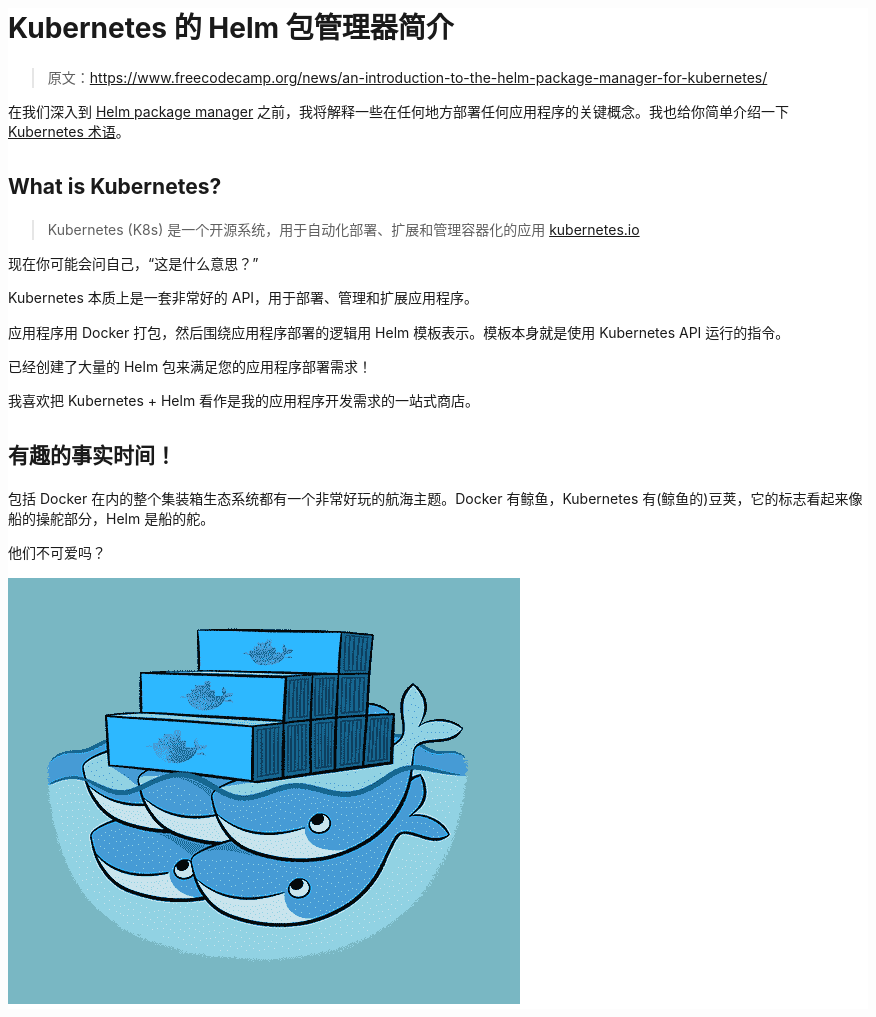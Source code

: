 # Kubernetes 的 Helm 包管理器简介

> 原文：<https://www.freecodecamp.org/news/an-introduction-to-the-helm-package-manager-for-kubernetes/>

在我们深入到 [Helm package manager](https://helm.sh/) 之前，我将解释一些在任何地方部署任何应用程序的关键概念。我也给你简单介绍一下 [Kubernetes 术语](https://kubernetes.io/)。

## What is Kubernetes?

> Kubernetes (K8s) 是一个开源系统，用于自动化部署、扩展和管理容器化的应用
> [kubernetes.io](https://kubernetes.io/#kubernetes-k8s-docs-concepts-overview-what-is-kubernetes-is-an-open-source-system-for-automating-deployment-scaling-and-management-of-containerized-applications)

现在你可能会问自己，“这是什么意思？”

Kubernetes 本质上是一套非常好的 API，用于部署、管理和扩展应用程序。

应用程序用 Docker 打包，然后围绕应用程序部署的逻辑用 Helm 模板表示。模板本身就是使用 Kubernetes API 运行的指令。

已经创建了大量的 Helm 包来满足您的应用程序部署需求！

我喜欢把 Kubernetes + Helm 看作是我的应用程序开发需求的一站式商店。

## 有趣的事实时间！

包括 Docker 在内的整个集装箱生态系统都有一个非常好玩的航海主题。Docker 有鲸鱼，Kubernetes 有(鲸鱼的)豆荚，它的标志看起来像船的操舵部分，Helm 是船的舵。

他们不可爱吗？

![docker-swarm-logo](img/6c4a0e6d79eeb028769e4f4d26339661.png)
